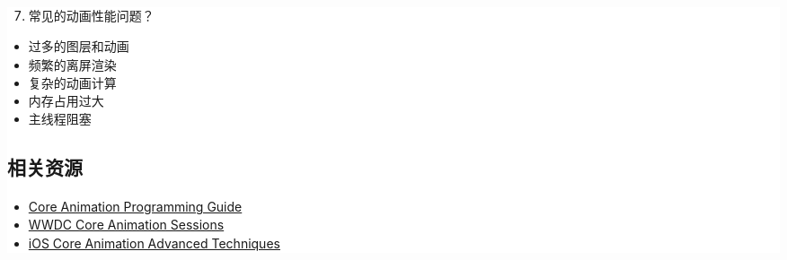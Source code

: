 7. 常见的动画性能问题？
- 过多的图层和动画
- 频繁的离屏渲染
- 复杂的动画计算
- 内存占用过大
- 主线程阻塞

## 相关资源

- [Core Animation Programming Guide](https://developer.apple.com/library/archive/documentation/Cocoa/Conceptual/CoreAnimation_guide/Introduction/Introduction.html)
- [WWDC Core Animation Sessions](https://developer.apple.com/videos/all-videos/?q=core+animation)
- [iOS Core Animation Advanced Techniques](https://www.amazon.com/iOS-Core-Animation-Advanced-Techniques-ebook/dp/B00EHJCORC) 
